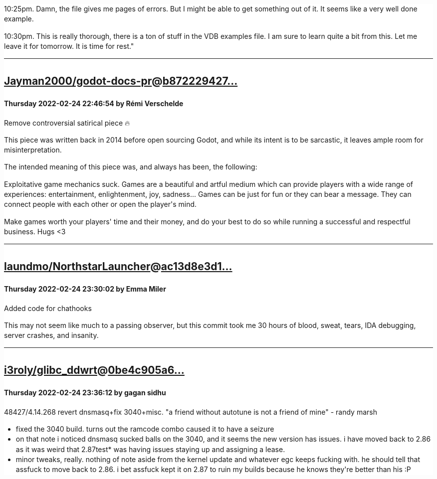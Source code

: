 10:25pm. Damn, the file gives me pages of errors. But I might be able to get something out of it. It seems like a very well done example.

10:30pm. This is really thorough, there is a ton of stuff in the VDB examples file. I am sure to learn quite a bit from this. Let me leave it for tomorrow. It is time for rest."

---
## [Jayman2000/godot-docs-pr](https://github.com/Jayman2000/godot-docs-pr)@[b872229427...](https://github.com/Jayman2000/godot-docs-pr/commit/b872229427dddb9b749f46af597e85e25cf2955a)
#### Thursday 2022-02-24 22:46:54 by Rémi Verschelde

Remove controversial satirical piece 🔥

This piece was written back in 2014 before open sourcing Godot, and while its
intent is to be sarcastic, it leaves ample room for misinterpretation.

The intended meaning of this piece was, and always has been, the following:

Exploitative game mechanics suck. Games are a beautiful and artful medium
which can provide players with a wide range of experiences: entertainment,
enlightenment, joy, sadness... Games can be just for fun or they can bear
a message. They can connect people with each other or open the player's mind.

Make games worth your players' time and their money, and do your best to do so
while running a successful and respectful business. Hugs <3

---
## [laundmo/NorthstarLauncher](https://github.com/laundmo/NorthstarLauncher)@[ac13d8e3d1...](https://github.com/laundmo/NorthstarLauncher/commit/ac13d8e3d168d9b7a5b010e9b76b664bb6ad392c)
#### Thursday 2022-02-24 23:30:02 by Emma Miler

Added code for chathooks

This may not seem like much to a passing observer, but this commit took me 30 hours of blood, sweat, tears, IDA debugging, server crashes, and insanity.

---
## [i3roly/glibc_ddwrt](https://github.com/i3roly/glibc_ddwrt)@[0be4c905a6...](https://github.com/i3roly/glibc_ddwrt/commit/0be4c905a6c2ed34b76dddc808fc86df491df899)
#### Thursday 2022-02-24 23:36:12 by gagan sidhu

48427/4.14.268 revert dnsmasq+fix 3040+misc. "a friend without autotune is not a friend of mine" - randy marsh

- fixed the 3040 build. turns out the ramcode combo caused it to have a
  seizure
- on that note i noticed dnsmasq sucked balls on the 3040, and it seems
  the new version has issues. i have moved back to 2.86 as it was weird
  that 2.87test* was having issues staying up and assigning a lease.
- minor tweaks, really. nothing of note aside from the kernel update and
  whatever egc keeps fucking with. he should tell that assfuck to move
  back to 2.86. i bet assfuck kept it on 2.87 to ruin my builds because
  he knows they're better than his :P
